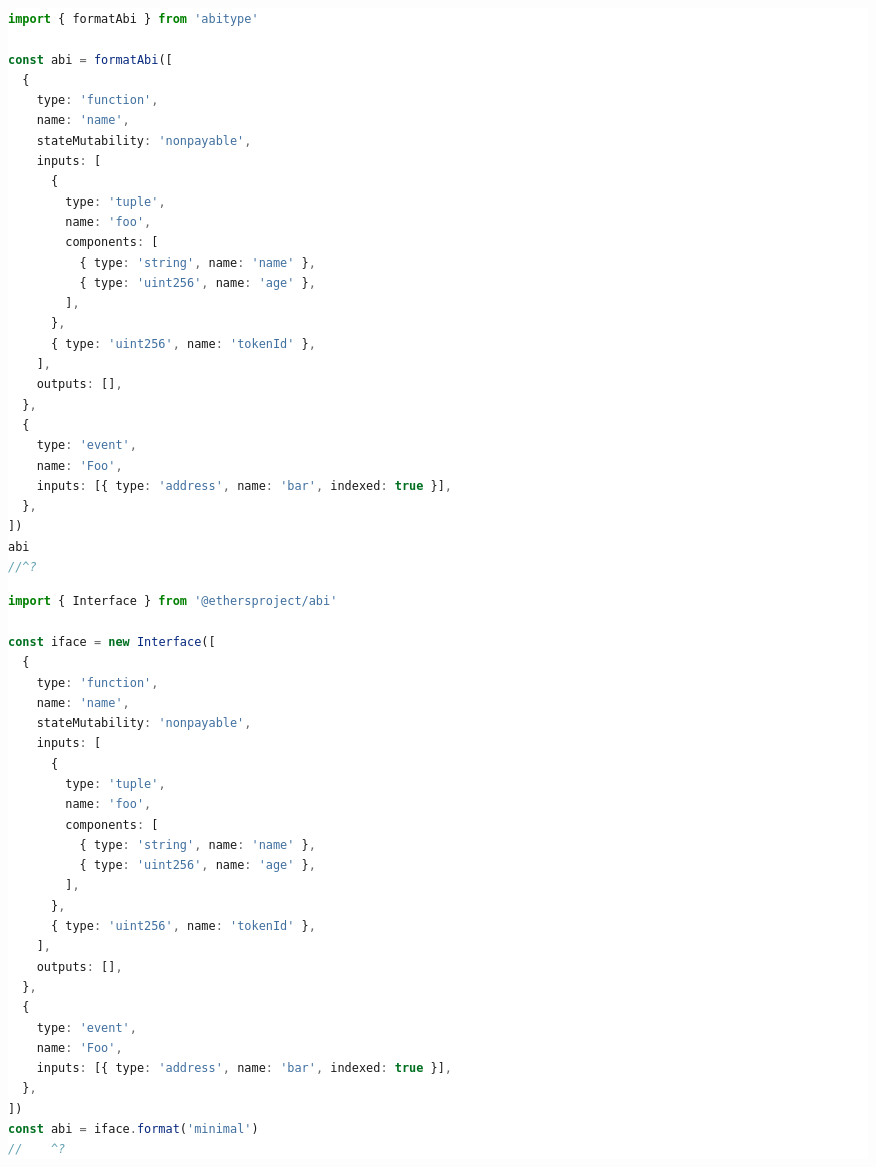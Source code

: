 ```ts twoslash [abitype]
import { formatAbi } from 'abitype'

const abi = formatAbi([
  {
    type: 'function',
    name: 'name',
    stateMutability: 'nonpayable',
    inputs: [
      {
        type: 'tuple',
        name: 'foo',
        components: [
          { type: 'string', name: 'name' },
          { type: 'uint256', name: 'age' },
        ],
      },
      { type: 'uint256', name: 'tokenId' },
    ],
    outputs: [],
  },
  {
    type: 'event',
    name: 'Foo',
    inputs: [{ type: 'address', name: 'bar', indexed: true }],
  },
])
abi
//^?
```

```ts twoslash [ethers@5]
import { Interface } from '@ethersproject/abi'

const iface = new Interface([
  {
    type: 'function',
    name: 'name',
    stateMutability: 'nonpayable',
    inputs: [
      {
        type: 'tuple',
        name: 'foo',
        components: [
          { type: 'string', name: 'name' },
          { type: 'uint256', name: 'age' },
        ],
      },
      { type: 'uint256', name: 'tokenId' },
    ],
    outputs: [],
  },
  {
    type: 'event',
    name: 'Foo',
    inputs: [{ type: 'address', name: 'bar', indexed: true }],
  },
])
const abi = iface.format('minimal')
//    ^?
```
